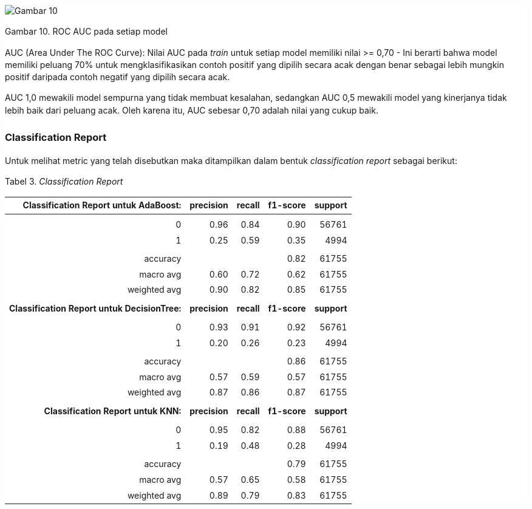 ![Gambar 10](https://github.com/ch3nxhari/cvd_predictive_analytics/assets/117896727/56089fdf-f64a-4931-b3af-4298d5d2ad25)

Gambar 10. ROC AUC pada setiap model

AUC (Area Under The ROC Curve): Nilai AUC pada *train* untuk setiap model memiliki nilai >= 0,70 - Ini berarti bahwa model memiliki peluang 70% untuk mengklasifikasikan contoh positif yang dipilih secara acak dengan benar sebagai lebih mungkin positif daripada contoh negatif yang dipilih secara acak.

AUC 1,0 mewakili model sempurna yang tidak membuat kesalahan, sedangkan AUC 0,5 mewakili model yang kinerjanya tidak lebih baik dari peluang acak. Oleh karena itu, AUC sebesar 0,70 adalah nilai yang cukup baik.


### Classification Report

Untuk melihat metric yang telah disebutkan maka ditampilkan dalam bentuk *classification report* sebagai berikut:

Tabel 3. <em> Classification Report </em>

|               Classification Report untuk AdaBoost: |     precision |     recall |     f1-score |     support |
| --------------------------------------------------: | ------------: | ---------: | -----------: | ----------: |
|                                                     |               |            |              |             |
|                                                   0 |          0.96 |       0.84 |         0.90 |       56761 |
|                                                   1 |          0.25 |       0.59 |         0.35 |        4994 |
|                                                     |               |            |              |             |
|                                            accuracy |               |            |         0.82 |       61755 |
|                                           macro avg |          0.60 |       0.72 |         0.62 |       61755 |
|                                        weighted avg |          0.90 |       0.82 |         0.85 |       61755 |
|                                                     |               |            |              |             |
|       **Classification Report untuk DecisionTree:** | **precision** | **recall** | **f1-score** | **support** |
|                                                     |               |            |              |             |
|                                                   0 |          0.93 |       0.91 |         0.92 |       56761 |
|                                                   1 |          0.20 |       0.26 |         0.23 |        4994 |
|                                                     |               |            |              |             |
|                                            accuracy |               |            |         0.86 |       61755 |
|                                           macro avg |          0.57 |       0.59 |         0.57 |       61755 |
|                                        weighted avg |          0.87 |       0.86 |         0.87 |       61755 |
|                                                     |               |            |              |             |
|                **Classification Report untuk KNN:** | **precision** | **recall** | **f1-score** | **support** |
|                                                     |               |            |              |             |
|                                                   0 |          0.95 |       0.82 |         0.88 |       56761 |
|                                                   1 |          0.19 |       0.48 |         0.28 |        4994 |
|                                                     |               |            |              |             |
|                                            accuracy |               |            |         0.79 |       61755 |
|                                           macro avg |          0.57 |       0.65 |         0.58 |       61755 |
|                                        weighted avg |          0.89 |       0.79 |         0.83 |       61755 |